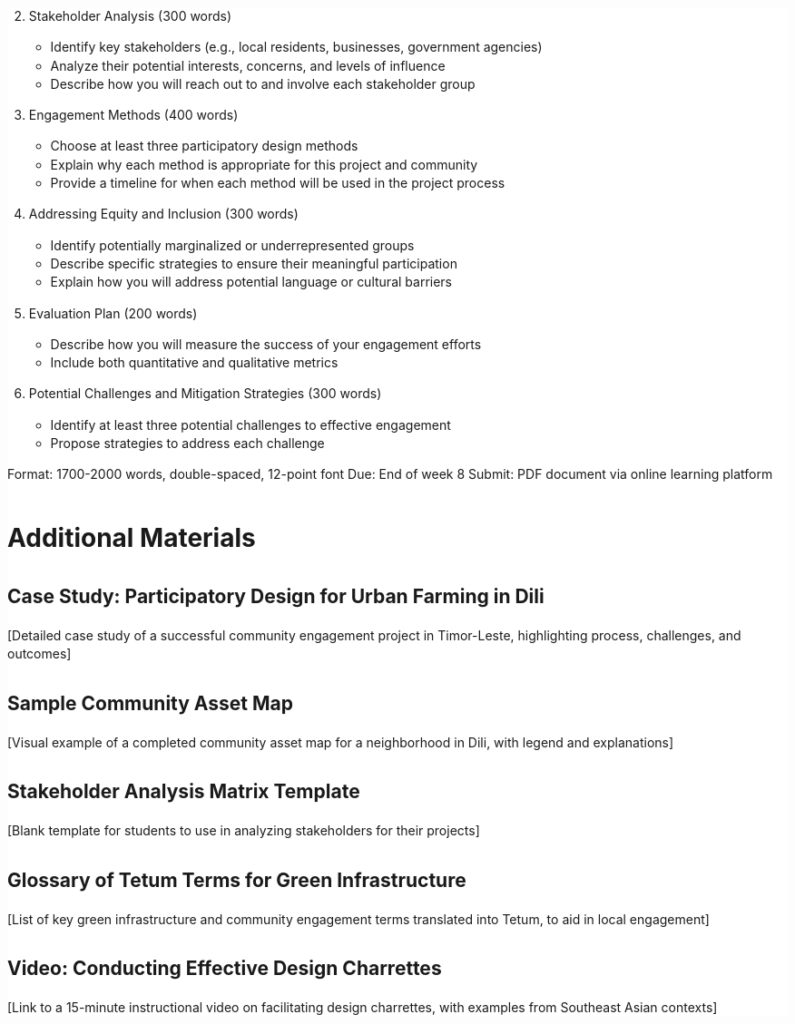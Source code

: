 2. Stakeholder Analysis (300 words)
   - Identify key stakeholders (e.g., local residents, businesses, government agencies)
   - Analyze their potential interests, concerns, and levels of influence
   - Describe how you will reach out to and involve each stakeholder group

3. Engagement Methods (400 words)
   - Choose at least three participatory design methods
   - Explain why each method is appropriate for this project and community
   - Provide a timeline for when each method will be used in the project process

4. Addressing Equity and Inclusion (300 words)
   - Identify potentially marginalized or underrepresented groups
   - Describe specific strategies to ensure their meaningful participation
   - Explain how you will address potential language or cultural barriers

5. Evaluation Plan (200 words)
   - Describe how you will measure the success of your engagement efforts
   - Include both quantitative and qualitative metrics

6. Potential Challenges and Mitigation Strategies (300 words)
   - Identify at least three potential challenges to effective engagement
   - Propose strategies to address each challenge

Format: 1700-2000 words, double-spaced, 12-point font
Due: End of week 8
Submit: PDF document via online learning platform

# Additional Materials

## Case Study: Participatory Design for Urban Farming in Dili

[Detailed case study of a successful community engagement project in Timor-Leste, highlighting process, challenges, and outcomes]

## Sample Community Asset Map

[Visual example of a completed community asset map for a neighborhood in Dili, with legend and explanations]

## Stakeholder Analysis Matrix Template

[Blank template for students to use in analyzing stakeholders for their projects]

## Glossary of Tetum Terms for Green Infrastructure

[List of key green infrastructure and community engagement terms translated into Tetum, to aid in local engagement]

## Video: Conducting Effective Design Charrettes

[Link to a 15-minute instructional video on facilitating design charrettes, with examples from Southeast Asian contexts]